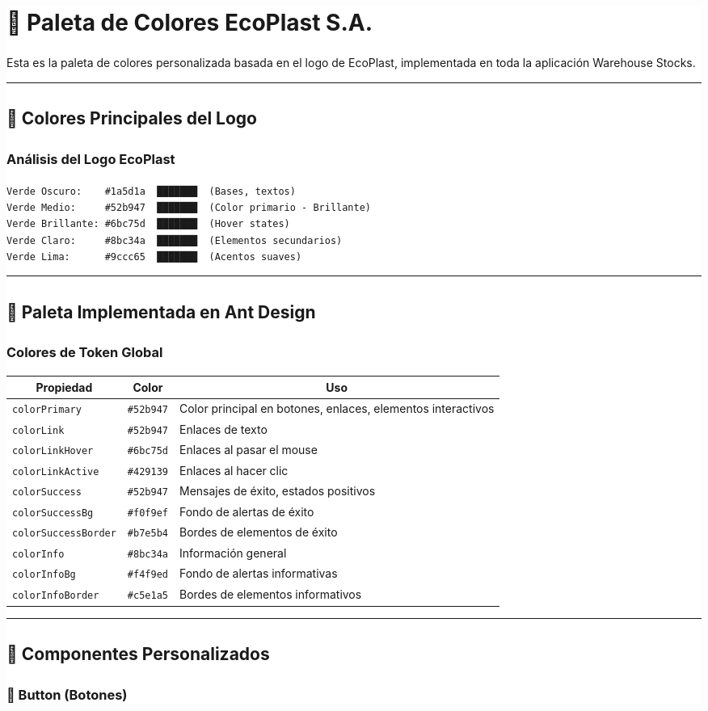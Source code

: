# 🎨 Paleta de Colores EcoPlast S.A.

Esta es la paleta de colores personalizada basada en el logo de EcoPlast, implementada en toda la aplicación Warehouse Stocks.

---

## 🌿 Colores Principales del Logo

### Análisis del Logo EcoPlast

```
Verde Oscuro:    #1a5d1a  ███████  (Bases, textos)
Verde Medio:     #52b947  ███████  (Color primario - Brillante)
Verde Brillante: #6bc75d  ███████  (Hover states)
Verde Claro:     #8bc34a  ███████  (Elementos secundarios)
Verde Lima:      #9ccc65  ███████  (Acentos suaves)
```

---

## 🎯 Paleta Implementada en Ant Design

### Colores de Token Global

| Propiedad            | Color     | Uso                                                         |
| -------------------- | --------- | ----------------------------------------------------------- |
| `colorPrimary`       | `#52b947` | Color principal en botones, enlaces, elementos interactivos |
| `colorLink`          | `#52b947` | Enlaces de texto                                            |
| `colorLinkHover`     | `#6bc75d` | Enlaces al pasar el mouse                                   |
| `colorLinkActive`    | `#429139` | Enlaces al hacer clic                                       |
| `colorSuccess`       | `#52b947` | Mensajes de éxito, estados positivos                        |
| `colorSuccessBg`     | `#f0f9ef` | Fondo de alertas de éxito                                   |
| `colorSuccessBorder` | `#b7e5b4` | Bordes de elementos de éxito                                |
| `colorInfo`          | `#8bc34a` | Información general                                         |
| `colorInfoBg`        | `#f4f9ed` | Fondo de alertas informativas                               |
| `colorInfoBorder`    | `#c5e1a5` | Bordes de elementos informativos                            |

---

## 🔧 Componentes Personalizados

### 🔘 Button (Botones)
